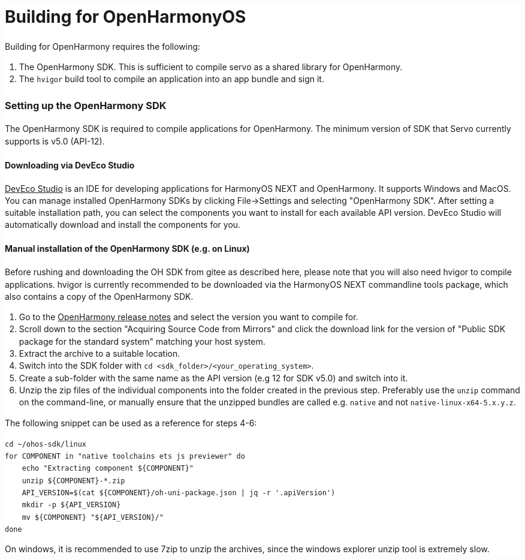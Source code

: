 # Building for OpenHarmonyOS
Building for OpenHarmony requires the following:

1. The OpenHarmony SDK. This is sufficient to compile servo as a shared library for OpenHarmony.
2. The `hvigor` build tool to compile an application into an app bundle and sign it.

### Setting up the OpenHarmony SDK

The OpenHarmony SDK is required to compile applications for OpenHarmony.
The minimum version of SDK that Servo currently supports is v5.0 (API-12).

#### Downloading via DevEco Studio

[DevEco Studio] is an IDE for developing applications for HarmonyOS NEXT and OpenHarmony.
It supports Windows and MacOS.
You can manage installed OpenHarmony SDKs by clicking File->Settings and selecting "OpenHarmony SDK".
After setting a suitable installation path, you can select the components you want to install for each available API version.
DevEco Studio will automatically download and install the components for you.


#### Manual installation of the OpenHarmony SDK (e.g. on Linux)

<div class="warning _note">
    Before rushing and downloading the OH SDK from gitee as described here, please note that you will also need hvigor to compile applications.
    hvigor is currently recommended to be downloaded via the HarmonyOS NEXT commandline tools package, which also contains a copy of the OpenHarmony SDK.
</div>

1. Go to the [OpenHarmony release notes] and select the version you want to compile for.
2. Scroll down to the section "Acquiring Source Code from Mirrors" and click the download link for the version of "Public SDK package for the standard system" matching your host system.
3. Extract the archive to a suitable location.
4. Switch into the SDK folder with `cd <sdk_folder>/<your_operating_system>`.
5. Create a sub-folder with the same name as the API version (e.g 12 for SDK v5.0) and switch into it.
6. Unzip the zip files of the individual components into the folder created in the previous step. Preferably use the `unzip` command on the command-line, or manually ensure that the unzipped bundles are called e.g. `native` and not `native-linux-x64-5.x.y.z`.

The following snippet can be used as a reference for steps 4-6:
```commandline
cd ~/ohos-sdk/linux
for COMPONENT in "native toolchains ets js previewer" do
    echo "Extracting component ${COMPONENT}"
    unzip ${COMPONENT}-*.zip
    API_VERSION=$(cat ${COMPONENT}/oh-uni-package.json | jq -r '.apiVersion')
    mkdir -p ${API_VERSION}
    mv ${COMPONENT} "${API_VERSION}/"
done
```
On windows, it is recommended to use 7zip to unzip the archives, since the windows explorer unzip tool is extremely slow.


[DevEco Studio]: https://developer.huawei.com/consumer/cn/deveco-studio
[OpenHarmony release notes]: https://gitee.com/openharmony/docs/tree/master/en/release-notes/
[HarmonyOS NEXT commandline tools]: https://developer.huawei.com/consumer/cn/download/
[OpenJDK formula]: https://formulae.brew.sh/formula/openjdk#default